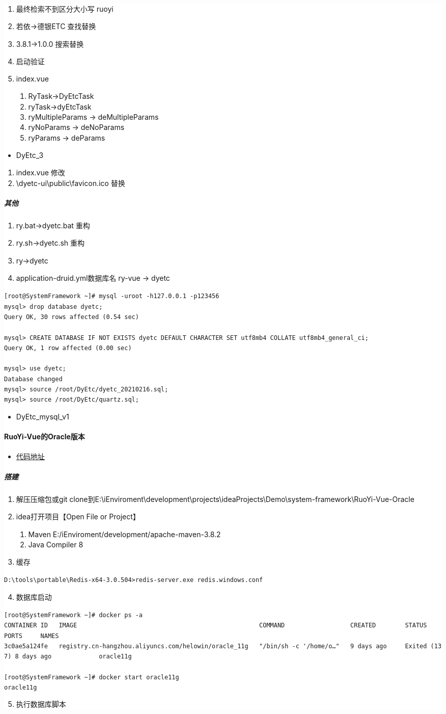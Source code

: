 1. 最终检索不到区分大小写 ruoyi
1. 若依->德银ETC 查找替换

1. 3.8.1->1.0.0 搜索替换
1. 启动验证


1. index.vue
    1. RyTask->DyEtcTask 
    1. ryTask->dyEtcTask 
    1. ryMultipleParams -> deMultipleParams 
    1. ryNoParams -> deNoParams 
    1. ryParams -> deParams
- DyEtc_3

1. index.vue 修改
1. \dyetc-ui\public\favicon.ico 替换
##### 其他

1. ry.bat->dyetc.bat 重构
1. ry.sh->dyetc.sh 重构
1. ry->dyetc

1. application-druid.yml数据库名 ry-vue -> dyetc

```
[root@SystemFramework ~]# mysql -uroot -h127.0.0.1 -p123456
mysql> drop database dyetc;
Query OK, 30 rows affected (0.54 sec)

mysql> CREATE DATABASE IF NOT EXISTS dyetc DEFAULT CHARACTER SET utf8mb4 COLLATE utf8mb4_general_ci;
Query OK, 1 row affected (0.00 sec)

mysql> use dyetc;
Database changed
mysql> source /root/DyEtc/dyetc_20210216.sql;
mysql> source /root/DyEtc/quartz.sql;
```
- DyEtc_mysql_v1


#### RuoYi-Vue的Oracle版本
- [代码地址](https://github.com/yangzongzhuan/RuoYi-Vue-Oracle)

##### 搭建
1. 解压压缩包或git clone到E:\iEnviroment\development\projects\ideaProjects\Demo\system-framework\RuoYi-Vue-Oracle

2. idea打开项目【Open File or Project】
    1. Maven E:/iEnviroment/development/apache-maven-3.8.2
    2. Java Compiler 8

3. 缓存
```
D:\tools\portable\Redis-x64-3.0.504>redis-server.exe redis.windows.conf
```
4. 数据库启动
```
[root@SystemFramework ~]# docker ps -a
CONTAINER ID   IMAGE                                                  COMMAND                  CREATED        STATUS                    PORTS     NAMES
3c0ae5a124fe   registry.cn-hangzhou.aliyuncs.com/helowin/oracle_11g   "/bin/sh -c '/home/o…"   9 days ago     Exited (137) 8 days ago             oracle11g

[root@SystemFramework ~]# docker start oracle11g
oracle11g
```
5. 执行数据库脚本